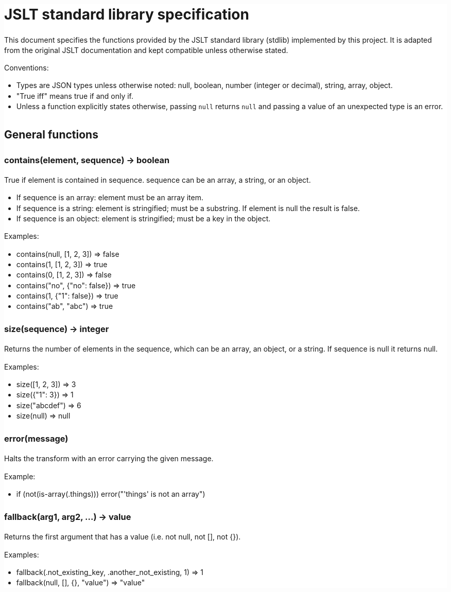 # JSLT standard library specification

This document specifies the functions provided by the JSLT standard library (stdlib) implemented by this project. It is adapted from the original JSLT documentation and kept compatible unless otherwise stated.

Conventions:
- Types are JSON types unless otherwise noted: null, boolean, number (integer or decimal), string, array, object.
- "True iff" means true if and only if.
- Unless a function explicitly states otherwise, passing `null` returns `null` and passing a value of an unexpected type is an error.


## General functions

### contains(element, sequence) -> boolean
True if element is contained in sequence. sequence can be an array, a string, or an object.
- If sequence is an array: element must be an array item.
- If sequence is a string: element is stringified; must be a substring. If element is null the result is false.
- If sequence is an object: element is stringified; must be a key in the object.

Examples:
- contains(null, [1, 2, 3]) => false
- contains(1, [1, 2, 3]) => true
- contains(0, [1, 2, 3]) => false
- contains("no", {"no": false}) => true
- contains(1, {"1": false}) => true
- contains("ab", "abc") => true

### size(sequence) -> integer
Returns the number of elements in the sequence, which can be an array, an object, or a string. If sequence is null it returns null.

Examples:
- size([1, 2, 3]) => 3
- size({"1": 3}) => 1
- size("abcdef") => 6
- size(null) => null

### error(message)
Halts the transform with an error carrying the given message.

Example:
- if (not(is-array(.things))) error("'things' is not an array")

### fallback(arg1, arg2, ...) -> value
Returns the first argument that has a value (i.e. not null, not [], not {}).

Examples:
- fallback(.not_existing_key, .another_not_existing, 1) => 1
- fallback(null, [], {}, "value") => "value"
